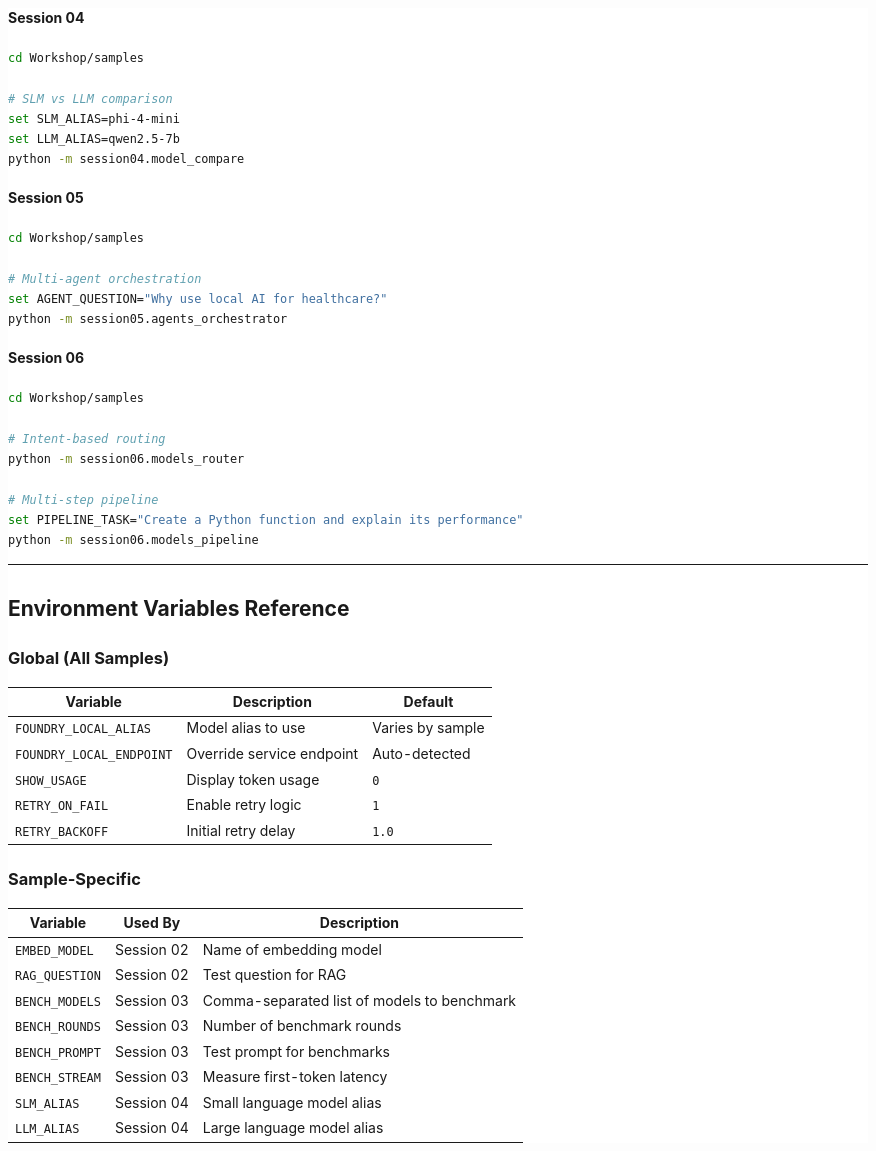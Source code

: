 #### Session 04
```bash
cd Workshop/samples

# SLM vs LLM comparison
set SLM_ALIAS=phi-4-mini
set LLM_ALIAS=qwen2.5-7b
python -m session04.model_compare
```

#### Session 05
```bash
cd Workshop/samples

# Multi-agent orchestration
set AGENT_QUESTION="Why use local AI for healthcare?"
python -m session05.agents_orchestrator
```

#### Session 06
```bash
cd Workshop/samples

# Intent-based routing
python -m session06.models_router

# Multi-step pipeline
set PIPELINE_TASK="Create a Python function and explain its performance"
python -m session06.models_pipeline
```

---

## Environment Variables Reference

### Global (All Samples)
| Variable | Description | Default |
|----------|-------------|---------|
| `FOUNDRY_LOCAL_ALIAS` | Model alias to use | Varies by sample |
| `FOUNDRY_LOCAL_ENDPOINT` | Override service endpoint | Auto-detected |
| `SHOW_USAGE` | Display token usage | `0` |
| `RETRY_ON_FAIL` | Enable retry logic | `1` |
| `RETRY_BACKOFF` | Initial retry delay | `1.0` |

### Sample-Specific
| Variable | Used By | Description |
|----------|---------|-------------|
| `EMBED_MODEL` | Session 02 | Name of embedding model |
| `RAG_QUESTION` | Session 02 | Test question for RAG |
| `BENCH_MODELS` | Session 03 | Comma-separated list of models to benchmark |
| `BENCH_ROUNDS` | Session 03 | Number of benchmark rounds |
| `BENCH_PROMPT` | Session 03 | Test prompt for benchmarks |
| `BENCH_STREAM` | Session 03 | Measure first-token latency |
| `SLM_ALIAS` | Session 04 | Small language model alias |
| `LLM_ALIAS` | Session 04 | Large language model alias |